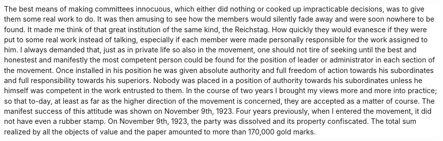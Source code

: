 The best means of making committees innocuous, which either did nothing or cooked
up impracticable decisions, was to give them some real work to do. It was then amusing
to see how the members would silently fade away and were soon nowhere to be found.
It made me think of that great institution of the same kind, the Reichstag. How quickly
they would evanesce if they were put to some real work instead of talking, especially if
each member were made personally responsible for the work assigned to him.
I always demanded that, just as in private life so also in the movement, one should not
tire of seeking until the best and honestest and manifestly the most competent person
could be found for the position of leader or administrator in each section of the
movement. Once installed in his position he was given absolute authority and full
freedom of action towards his subordinates and full responsibility towards his
superiors. Nobody was placed in a position of authority towards his subordinates
unless he himself was competent in the work entrusted to them. In the course of two
years I brought my views more and more into practice; so that to-day, at least as far as
the higher direction of the movement is concerned, they are accepted as a matter of
course.
The manifest success of this attitude was shown on November 9th, 1923. Four years
previously, when I entered the movement, it did not have even a rubber stamp. On
November 9th, 1923, the party was dissolved and its property confiscated. The total
sum realized by all the objects of value and the paper amounted to more than 170,000
gold marks. 

